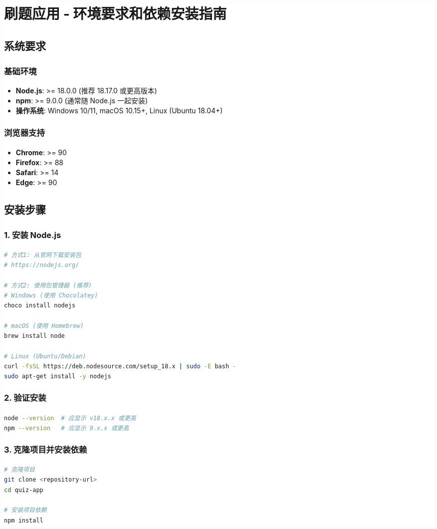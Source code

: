 # 刷题应用 - 环境要求和依赖安装指南

## 系统要求

### 基础环境
- **Node.js**: >= 18.0.0 (推荐 18.17.0 或更高版本)
- **npm**: >= 9.0.0 (通常随 Node.js 一起安装)
- **操作系统**: Windows 10/11, macOS 10.15+, Linux (Ubuntu 18.04+)

### 浏览器支持
- **Chrome**: >= 90
- **Firefox**: >= 88
- **Safari**: >= 14
- **Edge**: >= 90

## 安装步骤

### 1. 安装 Node.js
```bash
# 方式1: 从官网下载安装包
# https://nodejs.org/

# 方式2: 使用包管理器 (推荐)
# Windows (使用 Chocolatey)
choco install nodejs

# macOS (使用 Homebrew)
brew install node

# Linux (Ubuntu/Debian)
curl -fsSL https://deb.nodesource.com/setup_18.x | sudo -E bash -
sudo apt-get install -y nodejs
```

### 2. 验证安装
```bash
node --version  # 应显示 v18.x.x 或更高
npm --version   # 应显示 9.x.x 或更高
```

### 3. 克隆项目并安装依赖
```bash
# 克隆项目
git clone <repository-url>
cd quiz-app

# 安装项目依赖
npm install
```
